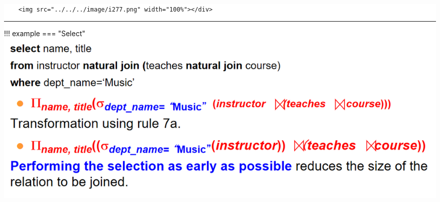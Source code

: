         <img src="../../../image/i277.png" width="100%"></div>


---

!!! example
    === "Select"
        ![](../../image/i278.png)
